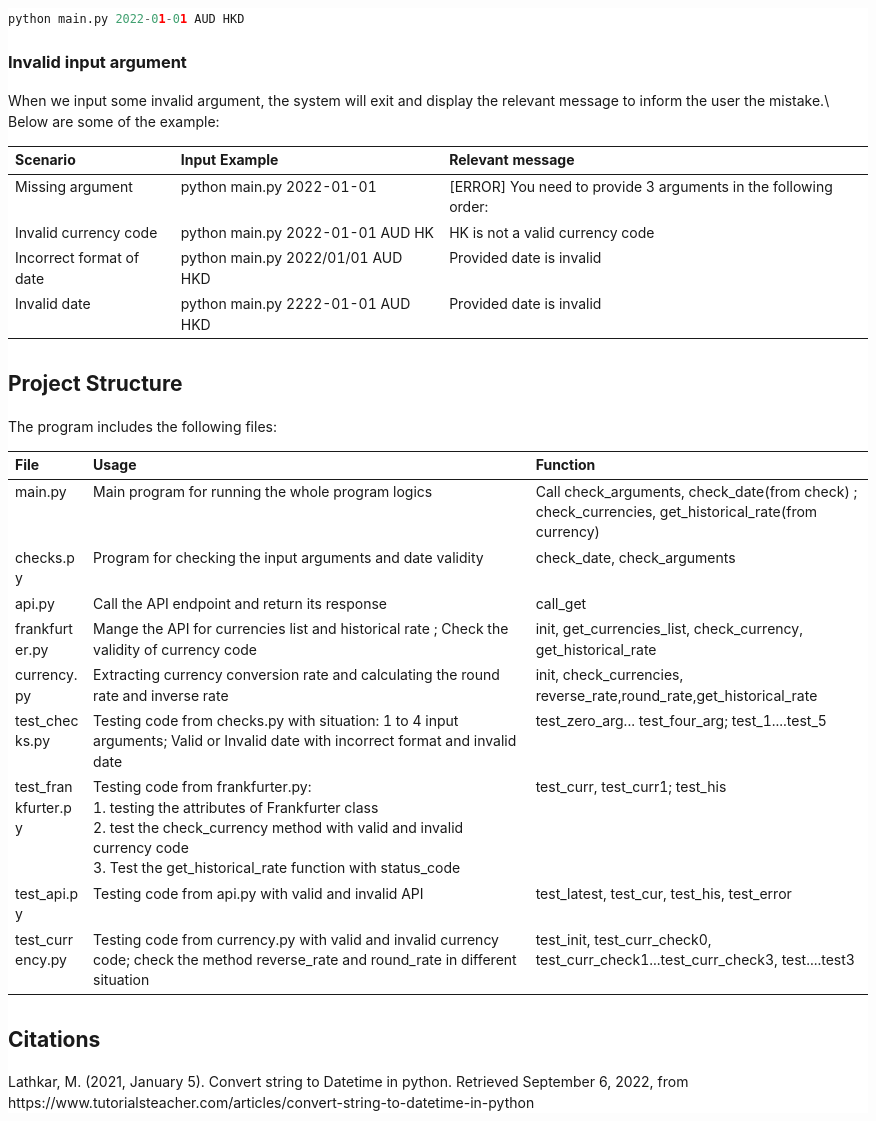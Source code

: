 ```python
python main.py 2022-01-01 AUD HKD 
```

### Invalid input argument

When we input some invalid argument, the system will exit and display the relevant message to inform the user the mistake.\ Below are some of the example:

| Scenario | Input Example | Relevant message |
| :--|:---|:------|
| Missing argument | python main.py 2022-01-01 | [ERROR] You need to provide 3 arguments in the following order: <date> <currency1> <currency2>|
| Invalid currency code | python main.py 2022-01-01 AUD HK | HK is not a valid currency code |
| Incorrect format of date | python main.py 2022/01/01 AUD HKD | Provided date is invalid |
| Invalid date | python main.py 2222-01-01 AUD HKD | Provided date is invalid |

## Project Structure

The program includes the following files:

| File | Usage | Function |
| :-|:--------|:---------|
| main.py | Main program for running the whole program logics | Call check_arguments, check_date(from check) ; check_currencies, get_historical_rate(from currency) |
| checks.py | Program for checking the input arguments and date validity  | check_date, check_arguments |
| api.py | Call the API endpoint and return its response | call_get |
| frankfurter.py | Mange the API for currencies list and historical rate ; Check the validity of currency code | init, get_currencies_list, check_currency, get_historical_rate |
| currency.py | Extracting currency conversion rate and calculating the round rate and inverse rate | init, check_currencies, reverse_rate,round_rate,get_historical_rate |
| test_checks.py | Testing code from checks.py with situation: 1 to 4 input arguments; Valid or Invalid date with incorrect format and invalid date | test_zero_arg... test_four_arg; test_1....test_5 |
| test_frankfurter.py | Testing code from frankfurter.py: <br> 1. testing the attributes of Frankfurter class <br> 2. test the check_currency method with valid and invalid currency code <br> 3. Test the get_historical_rate function with status_code| test_curr, test_curr1; test_his |
| test_api.py | Testing code from api.py with valid and invalid API | test_latest, test_cur, test_his, test_error |
| test_currency.py | Testing code from currency.py with valid and invalid currency code; check the method reverse_rate and round_rate in different situation | test_init, test_curr_check0, test_curr_check1...test_curr_check3, test....test3 |



## Citations
<Mention authors and provide links code you source externally>
Lathkar, M. (2021, January 5). Convert string to Datetime in python. Retrieved September 6, 2022, from https://www.tutorialsteacher.com/articles/convert-string-to-datetime-in-python 
